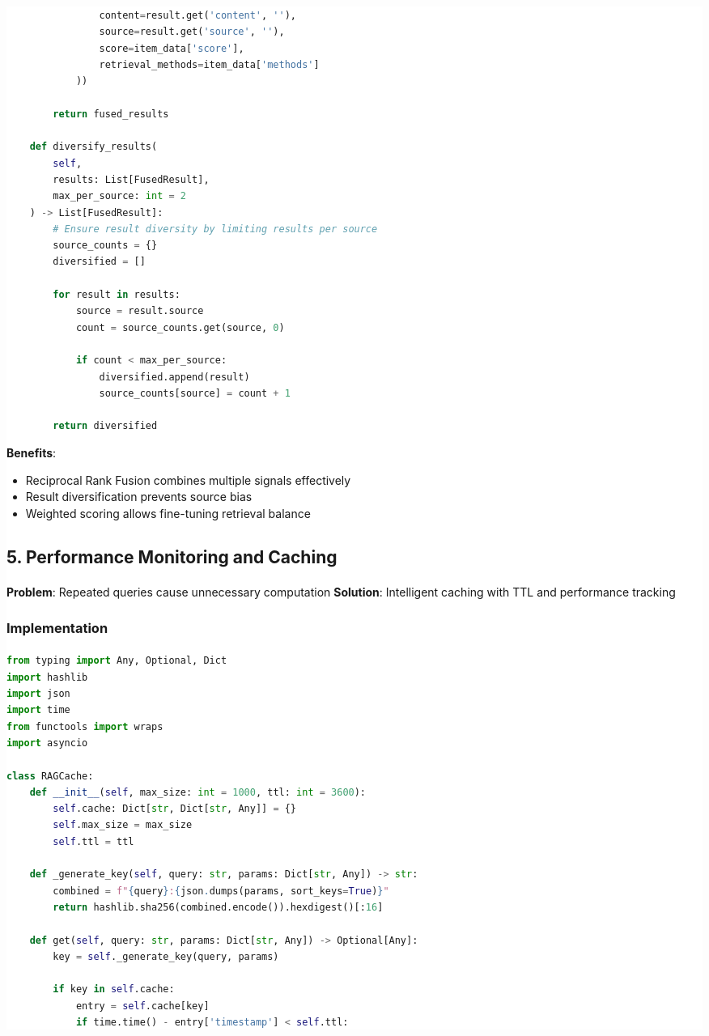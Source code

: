 ```python
                content=result.get('content', ''),
                source=result.get('source', ''),
                score=item_data['score'],
                retrieval_methods=item_data['methods']
            ))
        
        return fused_results
    
    def diversify_results(
        self, 
        results: List[FusedResult], 
        max_per_source: int = 2
    ) -> List[FusedResult]:
        # Ensure result diversity by limiting results per source
        source_counts = {}
        diversified = []
        
        for result in results:
            source = result.source
            count = source_counts.get(source, 0)
            
            if count < max_per_source:
                diversified.append(result)
                source_counts[source] = count + 1
        
        return diversified
```

**Benefits**:
- Reciprocal Rank Fusion combines multiple signals effectively
- Result diversification prevents source bias
- Weighted scoring allows fine-tuning retrieval balance

## 5. Performance Monitoring and Caching

**Problem**: Repeated queries cause unnecessary computation
**Solution**: Intelligent caching with TTL and performance tracking

### Implementation

```python
from typing import Any, Optional, Dict
import hashlib
import json
import time
from functools import wraps
import asyncio

class RAGCache:
    def __init__(self, max_size: int = 1000, ttl: int = 3600):
        self.cache: Dict[str, Dict[str, Any]] = {}
        self.max_size = max_size
        self.ttl = ttl
    
    def _generate_key(self, query: str, params: Dict[str, Any]) -> str:
        combined = f"{query}:{json.dumps(params, sort_keys=True)}"
        return hashlib.sha256(combined.encode()).hexdigest()[:16]
    
    def get(self, query: str, params: Dict[str, Any]) -> Optional[Any]:
        key = self._generate_key(query, params)
        
        if key in self.cache:
            entry = self.cache[key]
            if time.time() - entry['timestamp'] < self.ttl:
```